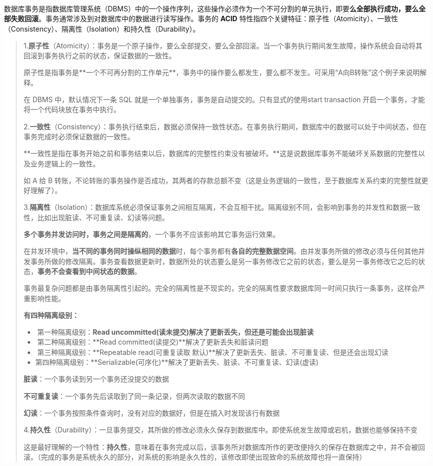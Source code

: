 ​		数据库事务是指数据库管理系统（DBMS）中的⼀个操作序列，这些操作必须作为⼀个不可分割的单元执⾏，即要**么全部执⾏成功，要么全部失败回滚**。事务通常涉及到对数据库中的数据进⾏读写操作。事务的 **ACID** 特性指四个关键特征：原⼦性（Atomicity）、⼀致性（Consistency）、隔离性（Isolation）和持久性（Durability）。



> 1.**原⼦性**（Atomicity）：事务是⼀个原⼦操作，要么全部提交，要么全部回滚。当⼀个事务执⾏期间发⽣故障，操作系统会⾃动将其回滚到事务执⾏之前的状态，保证数据的⼀致性。
>
> 原⼦性是指事务是**⼀个不可再分割的⼯作单元**，事务中的操作要么都发⽣，要么都不发⽣。可采⽤“A向B转账”这个例⼦来说明解释。
>
> 在 DBMS 中，默认情况下⼀条 SQL 就是⼀个单独事务，事务是⾃动提交的。只有显式的使⽤start transaction 开启⼀个事务，才能将⼀个代码块放在事务中执⾏。
>
> 
>
> 2.**⼀致性**（Consistency）：事务执⾏结束后，数据必须保持⼀致性状态。在事务执⾏期间，数据库中的数据可以处于中间状态，但在事务完成时必须保证数据的⼀致性。
>
> **⼀致性是指在事务开始之前和事务结束以后，数据库的完整性约束没有被破坏。**这是说数据库事务不能破坏关系数据的完整性以及业务逻辑上的⼀致性。
>
> 如 A 给 B 转账，不论转账的事务操作是否成功，其两者的存款总额不变（这是业务逻辑的⼀致性，⾄于数据库关系约束的完整性就更好理解了）。
>
> 
>
> 3.**隔离性**（Isolation）：数据库系统必须保证事务之间相互隔离，不会互相⼲扰。隔离级别不同，会影响到事务的并发性和数据⼀致性，⽐如出现脏读、不可重复读、幻读等问题。
>
> 
>
> **多个事务并发访问时，事务之间是隔离的**，⼀个事务不应该影响其它事务运⾏效果。
>
> 在并发环境中，**当不同的事务同时操纵相同的数据**时，每个事务都有**各⾃的完整数据空间**。由并发事务所做的修改必须与任何其他并发事务所做的修改隔离。事务查看数据更新时，数据所处的状态要么是另⼀事务修改它之前的状态，要么是另⼀事务修改它之后的状态，**事务不会查看到中间状态的数据**。
>
> 事务最复杂问题都是由事务隔离性引起的。完全的隔离性是不现实的，完全的隔离性要求数据库同⼀时间只执⾏⼀条事务，这样会严重影响性能。
>
> 
>
> **有四种隔离级别：**
>
> - ​	第⼀种隔离级别：**Read uncommitted(读未提交)**解决了更新丢失，但还是可能会出现**脏读**
> - ​	第⼆种隔离级别：**Read committed(读提交)**解决了更新丢失和脏读问题
> - ​	第三种隔离级别：**Repeatable read(可重复读取 默认)**解决了更新丢失、脏读、不可重复读、但是还会出现幻读
> - ​	第四种隔离级别：**Serializable(可序化)**解决了更新丢失、脏读、不可重复读、幻读(虚读)
>
> **脏读**：一个事务读到另一个事务还没提交的数据
>
> **不可重复读**：一个事务先后读取到了同一条记录，但两次读取的数据不同
>
> **幻读**：一个事务按照条件查询时，没有对应的数据好，但是在插入时发现该行有数据
>
> 
>
> 4.**持久性**（Durability）：⼀旦事务提交，其所做的修改必须永久保存到数据库中。即使系统发⽣故障或宕机，数据也能够保持不变
>
> ​		这是最好理解的⼀个特性：**持久性**，意味着在事务完成以后，该事务所对数据库所作的更改便持久的保存在数据库之中，并不会被回滚。（完成的事务是系统永久的部分，对系统的影响是永久性的，该修改即使出现致命的系统故障也将⼀直保持）
>
> 
